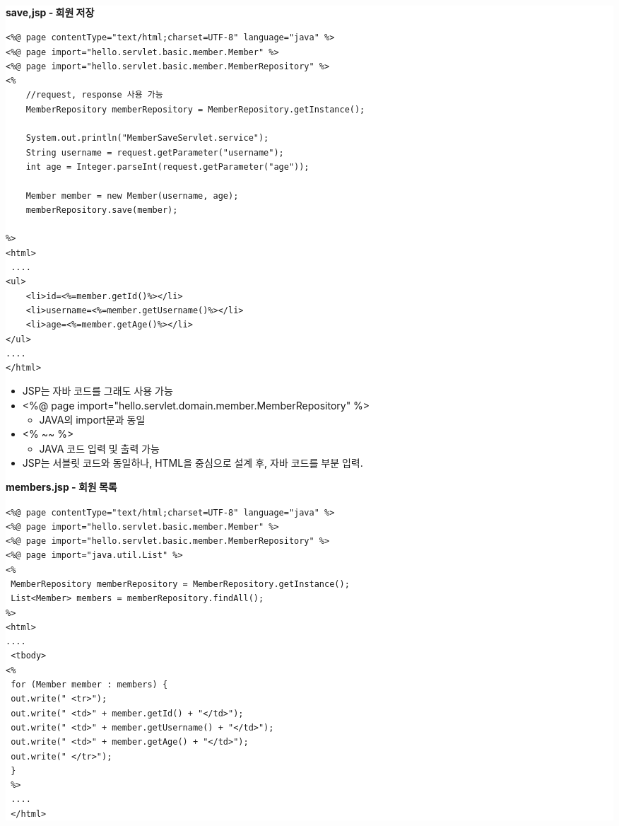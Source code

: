 **save,jsp - 회원 저장**

    <%@ page contentType="text/html;charset=UTF-8" language="java" %>
    <%@ page import="hello.servlet.basic.member.Member" %>
    <%@ page import="hello.servlet.basic.member.MemberRepository" %>
    <%
        //request, response 사용 가능
        MemberRepository memberRepository = MemberRepository.getInstance();

        System.out.println("MemberSaveServlet.service");
        String username = request.getParameter("username");
        int age = Integer.parseInt(request.getParameter("age"));

        Member member = new Member(username, age);
        memberRepository.save(member);

    %>
    <html>
     ....
    <ul>
        <li>id=<%=member.getId()%></li>
        <li>username=<%=member.getUsername()%></li>
        <li>age=<%=member.getAge()%></li>
    </ul>
    ....
    </html>

- JSP는 자바 코드를 그래도 사용 가능
- <%@ page import="hello.servlet.domain.member.MemberRepository" %>
  - JAVA의 import문과 동일
- <% ~~ %>
  - JAVA 코드 입력 및 출력 가능
- JSP는 서블릿 코드와 동일하나, HTML을 중심으로 설계 후, 자바 코드를 부분 입력.

**members.jsp - 회원 목록**

    <%@ page contentType="text/html;charset=UTF-8" language="java" %>
    <%@ page import="hello.servlet.basic.member.Member" %>
    <%@ page import="hello.servlet.basic.member.MemberRepository" %>
    <%@ page import="java.util.List" %>
    <%
     MemberRepository memberRepository = MemberRepository.getInstance();
     List<Member> members = memberRepository.findAll();
    %>
    <html>
    ....
     <tbody>
    <%
     for (Member member : members) {
     out.write(" <tr>");
     out.write(" <td>" + member.getId() + "</td>");
     out.write(" <td>" + member.getUsername() + "</td>");
     out.write(" <td>" + member.getAge() + "</td>");
     out.write(" </tr>");
     }
     %>
     ....
     </html>
